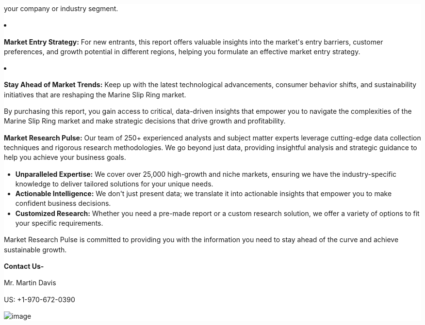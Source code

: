 your company or industry segment.</p></li><li><p><strong>Market Entry Strategy:</strong> For new entrants, this report offers valuable insights into the market's entry barriers, customer preferences, and growth potential in different regions, helping you formulate an effective market entry strategy.</p></li><li><p><strong>Stay Ahead of Market Trends:</strong> Keep up with the latest technological advancements, consumer behavior shifts, and sustainability initiatives that are reshaping the Marine Slip Ring market.</p></li></ol><p>By purchasing this report, you gain access to critical, data-driven insights that empower you to navigate the complexities of the Marine Slip Ring market and make strategic decisions that drive growth and profitability.</p><p><strong>Market Research Pulse:</strong>&nbsp;Our team of 250+ experienced analysts and subject matter experts leverage cutting-edge data collection techniques and rigorous research methodologies. We go beyond just data, providing insightful analysis and strategic guidance to help you achieve your business goals.</p><ul><li><strong>Unparalleled Expertise:</strong>&nbsp;We cover over 25,000 high-growth and niche markets, ensuring we have the industry-specific knowledge to deliver tailored solutions for your unique needs.</li><li><strong>Actionable Intelligence:</strong>&nbsp;We don't just present data; we translate it into actionable insights that empower you to make confident business decisions.</li><li><strong>Customized Research:</strong>&nbsp;Whether you need a pre-made report or a custom research solution, we offer a variety of options to fit your specific requirements.</li></ul><p>Market Research Pulse is committed to providing you with the information you need to stay ahead of the curve and achieve sustainable growth.</p><p><strong>Contact Us-</strong></p><p>Mr. Martin Davis</p><p>US: +1-970-672-0390</p>
![image](https://github.com/user-attachments/assets/488f50c4-bda5-4d67-84e8-689e820085df)
